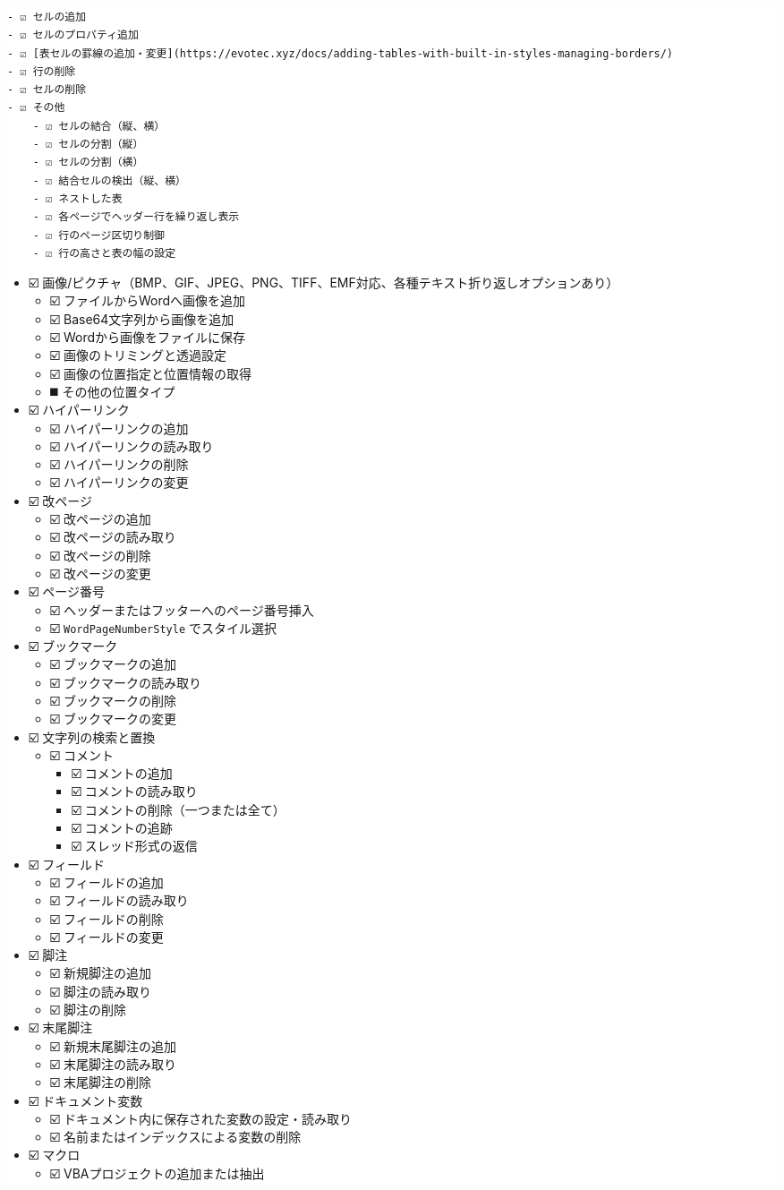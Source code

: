     - ☑️ セルの追加
    - ☑️ セルのプロパティ追加
    - ☑️ [表セルの罫線の追加・変更](https://evotec.xyz/docs/adding-tables-with-built-in-styles-managing-borders/)
    - ☑️ 行の削除
    - ☑️ セルの削除
    - ☑️ その他
        - ☑️ セルの結合（縦、横）
        - ☑️ セルの分割（縦）
        - ☑️ セルの分割（横）
        - ☑️ 結合セルの検出（縦、横）
        - ☑️ ネストした表
        - ☑️ 各ページでヘッダー行を繰り返し表示
        - ☑️ 行のページ区切り制御
        - ☑️ 行の高さと表の幅の設定
- ☑️ 画像/ピクチャ（BMP、GIF、JPEG、PNG、TIFF、EMF対応、各種テキスト折り返しオプションあり）
    - ☑️ ファイルからWordへ画像を追加
    - ☑️ Base64文字列から画像を追加
    - ☑️ Wordから画像をファイルに保存
    - ☑️ 画像のトリミングと透過設定
    - ☑️ 画像の位置指定と位置情報の取得
    - ◼️ その他の位置タイプ
- ☑️ ハイパーリンク
    - ☑️ ハイパーリンクの追加
    - ☑️ ハイパーリンクの読み取り
    - ☑️ ハイパーリンクの削除
    - ☑️ ハイパーリンクの変更
- ☑️ 改ページ
    - ☑️ 改ページの追加
    - ☑️ 改ページの読み取り
    - ☑️ 改ページの削除
    - ☑️ 改ページの変更
- ☑️ ページ番号
    - ☑️ ヘッダーまたはフッターへのページ番号挿入
    - ☑️ `WordPageNumberStyle` でスタイル選択
- ☑️ ブックマーク
    - ☑️ ブックマークの追加
    - ☑️ ブックマークの読み取り
    - ☑️ ブックマークの削除
    - ☑️ ブックマークの変更
- ☑️ 文字列の検索と置換
  - ☑️ コメント
      - ☑️ コメントの追加
      - ☑️ コメントの読み取り
      - ☑️ コメントの削除（一つまたは全て）
      - ☑️ コメントの追跡
      - ☑️ スレッド形式の返信
- ☑️ フィールド
    - ☑️ フィールドの追加
    - ☑️ フィールドの読み取り
    - ☑️ フィールドの削除
    - ☑️ フィールドの変更
- ☑️ 脚注
    - ☑️ 新規脚注の追加
    - ☑️ 脚注の読み取り
    - ☑️ 脚注の削除
- ☑️ 末尾脚注
    - ☑️ 新規末尾脚注の追加
    - ☑️ 末尾脚注の読み取り
    - ☑️ 末尾脚注の削除
- ☑️ ドキュメント変数
    - ☑️ ドキュメント内に保存された変数の設定・読み取り
    - ☑️ 名前またはインデックスによる変数の削除
- ☑️ マクロ
    - ☑️ VBAプロジェクトの追加または抽出